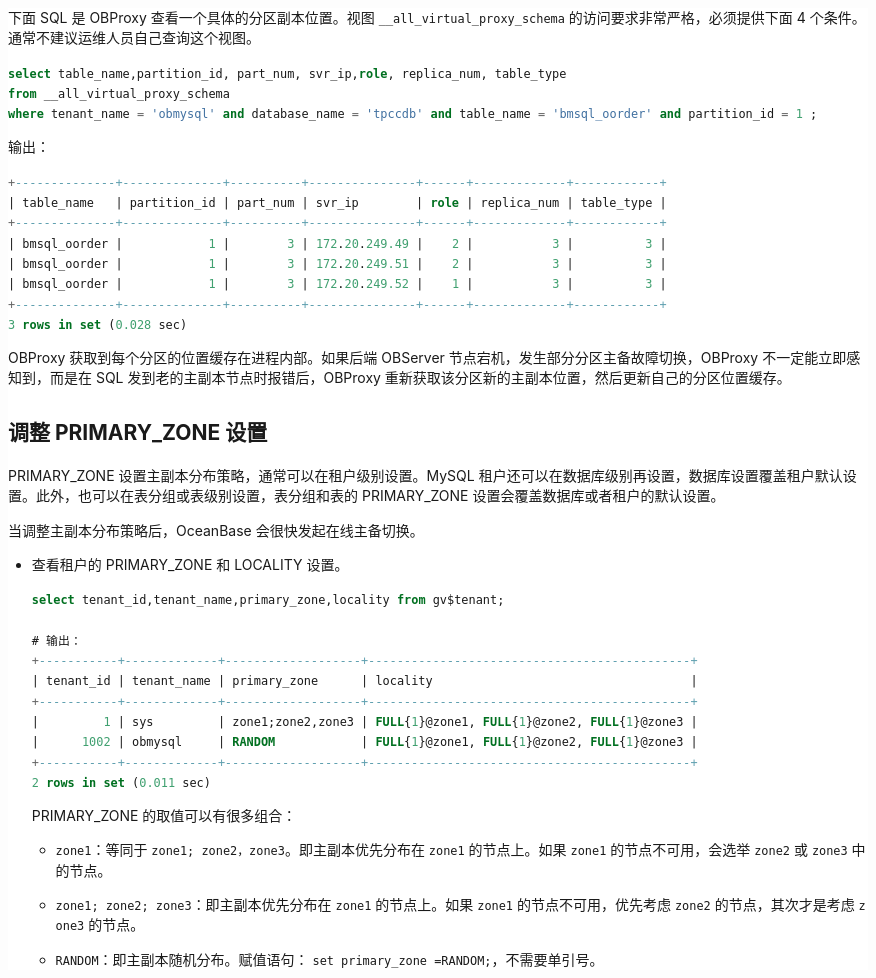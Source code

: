 下面 SQL 是 OBProxy 查看一个具体的分区副本位置。视图 `__all_virtual_proxy_schema` 的访问要求非常严格，必须提供下面 4 个条件。通常不建议运维人员自己查询这个视图。

```sql
select table_name,partition_id, part_num, svr_ip,role, replica_num, table_type
from __all_virtual_proxy_schema
where tenant_name = 'obmysql' and database_name = 'tpccdb' and table_name = 'bmsql_oorder' and partition_id = 1 ;
```

输出：

```sql
+--------------+--------------+----------+---------------+------+-------------+------------+
| table_name   | partition_id | part_num | svr_ip        | role | replica_num | table_type |
+--------------+--------------+----------+---------------+------+-------------+------------+
| bmsql_oorder |            1 |        3 | 172.20.249.49 |    2 |           3 |          3 |
| bmsql_oorder |            1 |        3 | 172.20.249.51 |    2 |           3 |          3 |
| bmsql_oorder |            1 |        3 | 172.20.249.52 |    1 |           3 |          3 |
+--------------+--------------+----------+---------------+------+-------------+------------+
3 rows in set (0.028 sec)
```

OBProxy 获取到每个分区的位置缓存在进程内部。如果后端 OBServer 节点宕机，发生部分分区主备故障切换，OBProxy 不一定能立即感知到，而是在 SQL 发到老的主副本节点时报错后，OBProxy 重新获取该分区新的主副本位置，然后更新自己的分区位置缓存。

## 调整 PRIMARY_ZONE 设置

PRIMARY_ZONE 设置主副本分布策略，通常可以在租户级别设置。MySQL 租户还可以在数据库级别再设置，数据库设置覆盖租户默认设置。此外，也可以在表分组或表级别设置，表分组和表的 PRIMARY_ZONE 设置会覆盖数据库或者租户的默认设置。

当调整主副本分布策略后，OceanBase 会很快发起在线主备切换。

* 查看租户的 PRIMARY_ZONE 和 LOCALITY 设置。

  ```sql
  select tenant_id,tenant_name,primary_zone,locality from gv$tenant;
  
  # 输出：
  +-----------+-------------+-------------------+---------------------------------------------+
  | tenant_id | tenant_name | primary_zone      | locality                                    |
  +-----------+-------------+-------------------+---------------------------------------------+
  |         1 | sys         | zone1;zone2,zone3 | FULL{1}@zone1, FULL{1}@zone2, FULL{1}@zone3 |
  |      1002 | obmysql     | RANDOM            | FULL{1}@zone1, FULL{1}@zone2, FULL{1}@zone3 |
  +-----------+-------------+-------------------+---------------------------------------------+
  2 rows in set (0.011 sec)
  ```

  PRIMARY_ZONE 的取值可以有很多组合：

  * `zone1`：等同于 `zone1; zone2，zone3`。即主副本优先分布在 `zone1` 的节点上。如果 `zone1` 的节点不可用，会选举 `zone2` 或 `zone3` 中的节点。

  * `zone1; zone2; zone3`：即主副本优先分布在 `zone1` 的节点上。如果 `zone1` 的节点不可用，优先考虑 `zone2` 的节点，其次才是考虑 `zone3` 的节点。

  * `RANDOM`：即主副本随机分布。赋值语句： `set primary_zone =RANDOM;`，不需要单引号。
